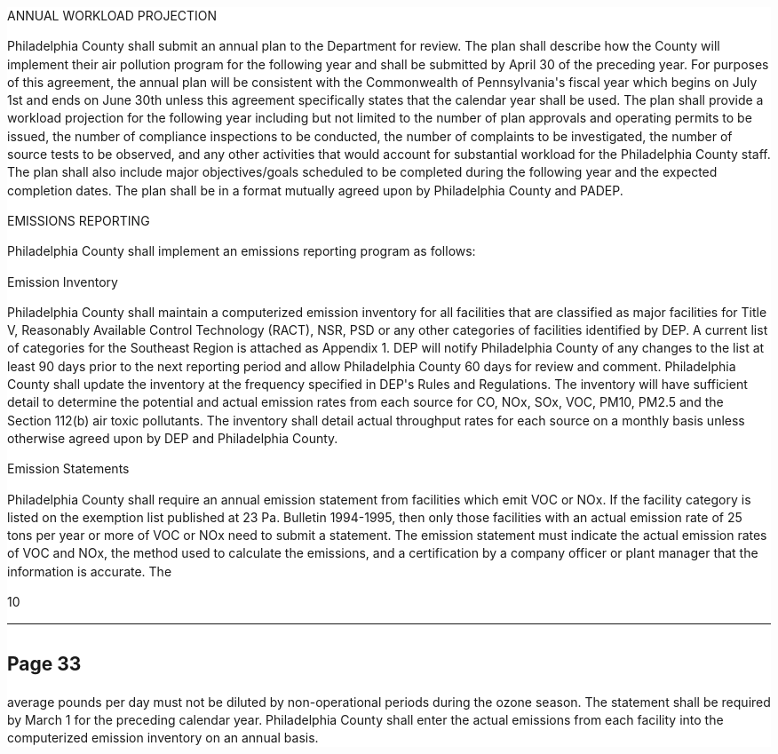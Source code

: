 ANNUAL WORKLOAD PROJECTION

Philadelphia County shall submit an annual plan to the Department for review. The
plan shall describe how the County will implement their air pollution program for the
following year and shall be submitted by April 30 of the preceding year. For purposes of this
agreement, the annual plan will be consistent with the Commonwealth of Pennsylvania's fiscal
year which begins on July 1st and ends on June 30th unless this agreement specifically states
that the calendar year shall be used. The plan shall provide a workload projection for the
following year including but not limited to the number of plan approvals and operating permits to
be issued, the number of compliance inspections to be conducted, the number of complaints to be
investigated, the number of source tests to be observed, and any other activities that would
account for substantial workload for the Philadelphia County staff. The plan shall also
include major objectives/goals scheduled to be completed during the following year and the
expected completion dates. The plan shall be in a format mutually agreed upon by Philadelphia
County and PADEP.

EMISSIONS REPORTING

Philadelphia County shall implement an emissions reporting program as
follows:

Emission Inventory

Philadelphia County shall maintain a computerized emission inventory for all
facilities that are classified as major facilities for Title V, Reasonably Available Control
Technology (RACT), NSR, PSD or any other categories of facilities identified by DEP. A
current list of categories for the Southeast Region is attached as Appendix 1. DEP will notify
Philadelphia County of any changes to the list at least 90 days prior to the next reporting
period and allow Philadelphia County 60 days for review and comment. Philadelphia
County shall update the inventory at the frequency specified in DEP's Rules and Regulations.
The inventory will have sufficient detail to determine the potential and actual emission rates
from each source for CO, NOx, SOx, VOC, PM10, PM2.5 and the Section 112(b) air toxic
pollutants. The inventory shall detail actual throughput rates for each source on a monthly
basis unless otherwise agreed upon by DEP and Philadelphia County.

Emission Statements

Philadelphia County shall require an annual emission statement from facilities which
emit VOC or NOx. If the facility category is listed on the exemption list published at 23 Pa.
Bulletin 1994-1995, then only those facilities with an actual emission rate of 25 tons per year
or more of VOC or NOx need to submit a statement. The emission statement must indicate
the actual emission rates of VOC and NOx, the method used to calculate the emissions, and a
certification by a company officer or plant manager that the information is accurate. The

10

--------------------------------------------------------------------------------

## Page 33

average pounds per day must not be diluted by non-operational periods during the ozone season. The statement shall be required by March 1 for the preceding calendar year. Philadelphia County shall enter the actual emissions from each facility into the computerized emission inventory on an annual basis.
